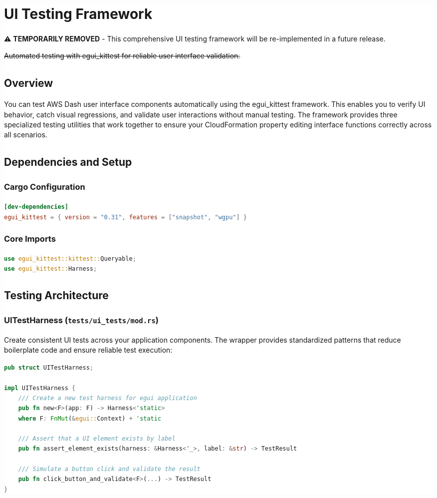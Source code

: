 # UI Testing Framework

⚠️ **TEMPORARILY REMOVED** - This comprehensive UI testing framework will be re-implemented in a future release.

~~Automated testing with egui_kittest for reliable user interface validation.~~

## Overview

You can test AWS Dash user interface components automatically using the egui_kittest framework. This enables you to verify UI behavior, catch visual regressions, and validate user interactions without manual testing. The framework provides three specialized testing utilities that work together to ensure your CloudFormation property editing interface functions correctly across all scenarios.

## Dependencies and Setup

### Cargo Configuration

```toml
[dev-dependencies]
egui_kittest = { version = "0.31", features = ["snapshot", "wgpu"] }
```

### Core Imports

```rust
use egui_kittest::kittest::Queryable;
use egui_kittest::Harness;
```

## Testing Architecture

### UITestHarness (`tests/ui_tests/mod.rs`)

Create consistent UI tests across your application components. The wrapper provides standardized patterns that reduce boilerplate code and ensure reliable test execution:

```rust
pub struct UITestHarness;

impl UITestHarness {
    /// Create a new test harness for egui application
    pub fn new<F>(app: F) -> Harness<'static>
    where F: FnMut(&egui::Context) + 'static

    /// Assert that a UI element exists by label  
    pub fn assert_element_exists(harness: &Harness<'_>, label: &str) -> TestResult

    /// Simulate a button click and validate the result
    pub fn click_button_and_validate<F>(...) -> TestResult
}
```
